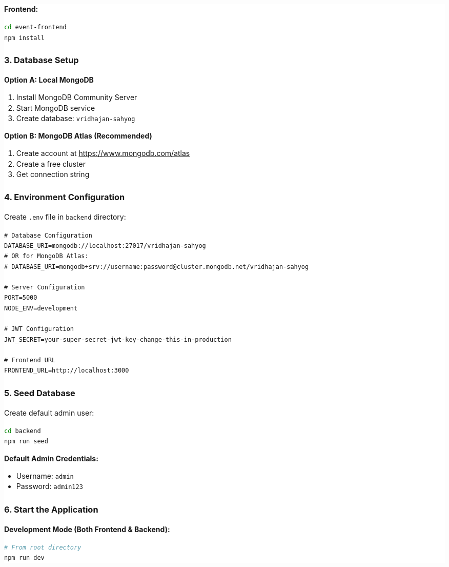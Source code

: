 **Frontend:**
```bash
cd event-frontend
npm install
```

### 3. Database Setup

**Option A: Local MongoDB**
1. Install MongoDB Community Server
2. Start MongoDB service
3. Create database: `vridhajan-sahyog`

**Option B: MongoDB Atlas (Recommended)**
1. Create account at https://www.mongodb.com/atlas
2. Create a free cluster
3. Get connection string

### 4. Environment Configuration

Create `.env` file in `backend` directory:
```env
# Database Configuration
DATABASE_URI=mongodb://localhost:27017/vridhajan-sahyog
# OR for MongoDB Atlas:
# DATABASE_URI=mongodb+srv://username:password@cluster.mongodb.net/vridhajan-sahyog

# Server Configuration
PORT=5000
NODE_ENV=development

# JWT Configuration
JWT_SECRET=your-super-secret-jwt-key-change-this-in-production

# Frontend URL
FRONTEND_URL=http://localhost:3000
```

### 5. Seed Database

Create default admin user:
```bash
cd backend
npm run seed
```

**Default Admin Credentials:**
- Username: `admin`
- Password: `admin123`

### 6. Start the Application

**Development Mode (Both Frontend & Backend):**
```bash
# From root directory
npm run dev
```
